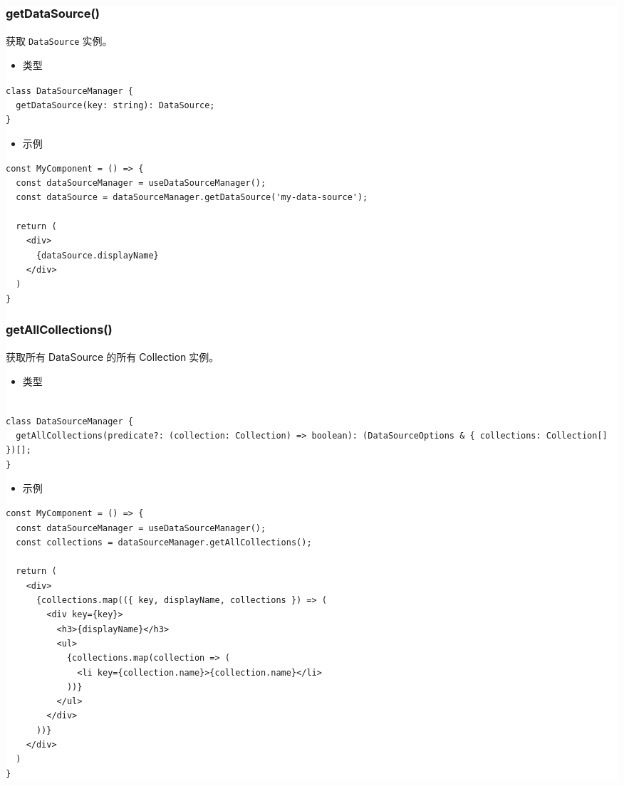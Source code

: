 ### getDataSource()

获取 `DataSource` 实例。

- 类型

```tsx | pure
class DataSourceManager {
  getDataSource(key: string): DataSource;
}
```

- 示例

```tsx | pure
const MyComponent = () => {
  const dataSourceManager = useDataSourceManager();
  const dataSource = dataSourceManager.getDataSource('my-data-source');

  return (
    <div>
      {dataSource.displayName}
    </div>
  )
}
```

### getAllCollections()

获取所有 DataSource 的所有 Collection 实例。

- 类型

```tsx | pure

class DataSourceManager {
  getAllCollections(predicate?: (collection: Collection) => boolean): (DataSourceOptions & { collections: Collection[] })[];
}
```

- 示例

```tsx | pure
const MyComponent = () => {
  const dataSourceManager = useDataSourceManager();
  const collections = dataSourceManager.getAllCollections();

  return (
    <div>
      {collections.map(({ key, displayName, collections }) => (
        <div key={key}>
          <h3>{displayName}</h3>
          <ul>
            {collections.map(collection => (
              <li key={collection.name}>{collection.name}</li>
            ))}
          </ul>
        </div>
      ))}
    </div>
  )
}
```

